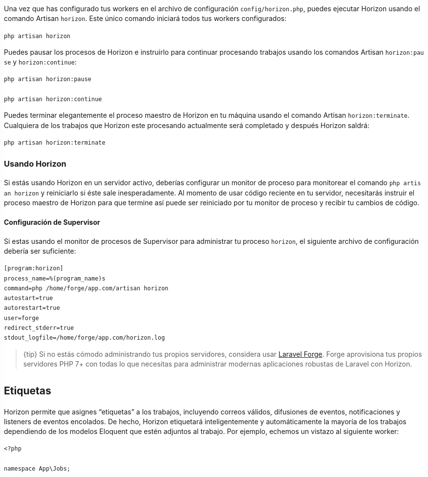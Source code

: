Una vez que has configurado tus workers en el archivo de configuración `config/horizon.php`, puedes ejecutar Horizon usando el comando Artisan `horizon`. Este único comando iniciará todos tus workers configurados:

    php artisan horizon

Puedes pausar los procesos de Horizon e instruirlo para continuar procesando trabajos usando los comandos Artisan `horizon:pause` y `horizon:continue`:

    php artisan horizon:pause

    php artisan horizon:continue

Puedes terminar elegantemente el proceso maestro de Horizon en tu máquina usando el comando Artisan `horizon:terminate`. Cualquiera de los trabajos que Horizon este procesando actualmente será completado y después Horizon saldrá:

    php artisan horizon:terminate

<a name="deploying-horizon"></a>
### Usando Horizon

Si estás usando Horizon en un servidor activo, deberías configurar un monitor de proceso para monitorear el comando `php artisan horizon` y reiniciarlo si éste sale inesperadamente. Al momento de usar código reciente en tu servidor, necesitarás instruir el proceso maestro de Horizon para que termine así puede ser reiniciado por tu monitor de proceso y recibir tu cambios de código.

#### Configuración de Supervisor

Si estas usando el monitor de procesos de Supervisor para administrar tu proceso `horizon`, el siguiente archivo de configuración debería ser suficiente:

    [program:horizon]
    process_name=%(program_name)s
    command=php /home/forge/app.com/artisan horizon
    autostart=true
    autorestart=true
    user=forge
    redirect_stderr=true
    stdout_logfile=/home/forge/app.com/horizon.log

> {tip} Si no estás cómodo administrando tus propios servidores, considera usar [Laravel Forge](https://forge.laravel.com). Forge aprovisiona tus propios servidores PHP 7+ con todas lo que necesitas para administrar modernas aplicaciones robustas de Laravel con Horizon.

<a name="tags"></a>
## Etiquetas

Horizon permite que asignes “etiquetas” a los trabajos, incluyendo correos válidos, difusiones de eventos, notificaciones y listeners de eventos encolados. De hecho, Horizon etiquetará inteligentemente y automáticamente la mayoría de los trabajos dependiendo de los modelos Eloquent que estén adjuntos al trabajo. Por ejemplo, echemos un vistazo al siguiente worker:

    <?php

    namespace App\Jobs;
